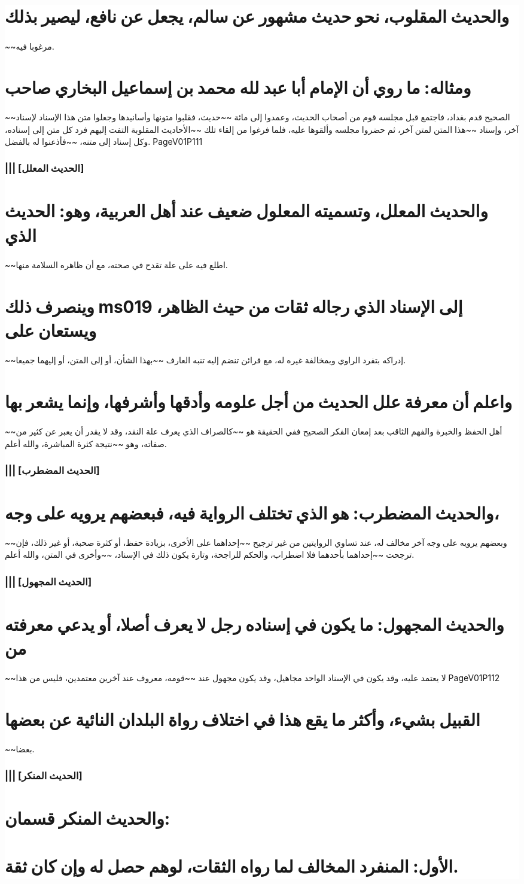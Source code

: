 # والحديث المقلوب، نحو حديث مشهور عن سالم، يجعل عن نافع، ليصير بذلك
~~مرغوبا فيه.
# ومثاله: ما روي أن الإمام أبا عبد لله محمد بن إسماعيل البخاري صاحب
~~الصحيح قدم بغداد، فاجتمع قبل مجلسه قوم من أصحاب الحديث، وعمدوا إلى مائة
~~حديث، فقلبوا متونها وأسانيدها وجعلوا متن هذا الإسناد لإسناد آخر، وإسناد
~~هذا المتن لمتن آخر، ثم حضروا مجلسه وألقوها عليه، فلما فرغوا من إلقاء تلك
~~الأحاديث المقلوبة التفت إليهم فرد كل متن إلى إسناده، وكل إسناد إلى متنه،
~~فأذعنوا له بالفضل.
PageV01P111
### ||| [الحديث المعلل]
# والحديث المعلل، وتسميته المعلول ضعيف عند أهل العربية، وهو: الحديث الذي
~~اطلع فيه على علة تقدح في صحته، مع أن ظاهره السلامة منها.
# وينصرف ذلك ms019 إلى الإسناد الذي رجاله ثقات من حيث الظاهر، ويستعان على
~~إدراكه بتفرد الراوي وبمخالفة غيره له، مع قرائن تنضم إليه تنبه العارف
~~بهذا الشأن، أو إلى المتن، أو إليهما جميعا.
# واعلم أن معرفة علل الحديث من أجل علومه وأدقها وأشرفها، وإنما يشعر بها
~~أهل الحفظ والخبرة والفهم الثاقب بعد إمعان الفكر الصحيح ففي الحقيقة هو
~~كالصراف الذي يعرف علة النقد، وقد لا يقدر أن يعبر عن كثير من صفاته، وهو
~~نتيجة كثرة المباشرة، والله أعلم.
### ||| [الحديث المضطرب]
# والحديث المضطرب: هو الذي تختلف الرواية فيه، فبعضهم يرويه على وجه،
~~وبعضهم يرويه على وجه آخر مخالف له، عند تساوي الروايتين من غير ترجيح
~~إحداهما على الأخرى، بزيادة حفظ، أو كثرة صحبة، أو غير ذلك، فإن ترجحت
~~إحداهما بأحدهما فلا اضطراب، والحكم للراجحة، وتارة يكون ذلك في الإسناد،
~~وأخرى في المتن، والله أعلم.
### ||| [الحديث المجهول]
# والحديث المجهول: ما يكون في إسناده رجل لا يعرف أصلا، أو يدعي معرفته من
~~لا يعتمد عليه، وقد يكون في الإسناد الواحد مجاهيل، وقد يكون مجهول عند
~~قومه، معروف عند آخرين معتمدين، فليس من هذا
PageV01P112
# القبيل بشيء، وأكثر ما يقع هذا في اختلاف رواة البلدان النائية عن بعضها
~~بعضا.
### ||| [الحديث المنكر]
# والحديث المنكر قسمان:
# الأول: المنفرد المخالف لما رواه الثقات، لوهم حصل له وإن كان ثقة.